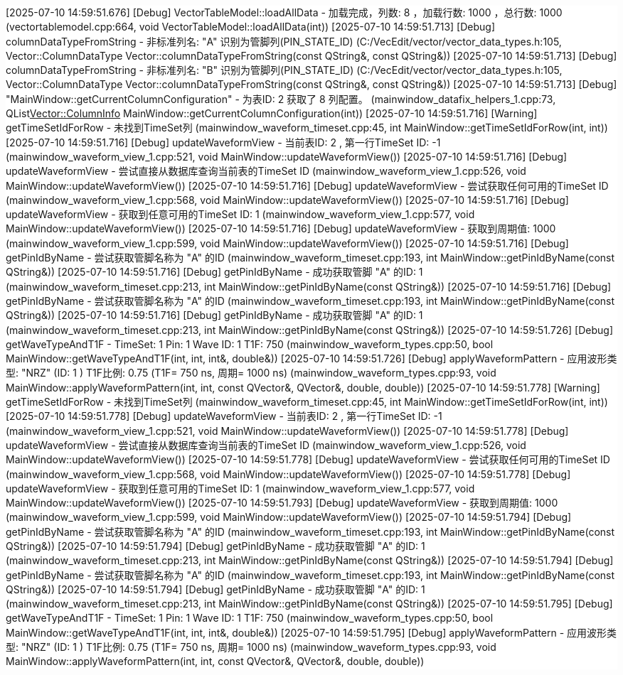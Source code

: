 [2025-07-10 14:59:51.676] [Debug] VectorTableModel::loadAllData - 加载完成，列数: 8 ，加载行数: 1000 ，总行数: 1000 (vectortablemodel.cpp:664, void VectorTableModel::loadAllData(int))
[2025-07-10 14:59:51.713] [Debug] columnDataTypeFromString - 非标准列名: "A" 识别为管脚列(PIN_STATE_ID) (C:/VecEdit/vector/vector_data_types.h:105, Vector::ColumnDataType Vector::columnDataTypeFromString(const QString&, const QString&))
[2025-07-10 14:59:51.713] [Debug] columnDataTypeFromString - 非标准列名: "B" 识别为管脚列(PIN_STATE_ID) (C:/VecEdit/vector/vector_data_types.h:105, Vector::ColumnDataType Vector::columnDataTypeFromString(const QString&, const QString&))
[2025-07-10 14:59:51.713] [Debug] "MainWindow::getCurrentColumnConfiguration"  - 为表ID: 2 获取了 8 列配置。 (mainwindow_datafix_helpers_1.cpp:73, QList<Vector::ColumnInfo> MainWindow::getCurrentColumnConfiguration(int))
[2025-07-10 14:59:51.716] [Warning] getTimeSetIdForRow - 未找到TimeSet列 (mainwindow_waveform_timeset.cpp:45, int MainWindow::getTimeSetIdForRow(int, int))
[2025-07-10 14:59:51.716] [Debug] updateWaveformView - 当前表ID: 2 , 第一行TimeSet ID: -1 (mainwindow_waveform_view_1.cpp:521, void MainWindow::updateWaveformView())
[2025-07-10 14:59:51.716] [Debug] updateWaveformView - 尝试直接从数据库查询当前表的TimeSet ID (mainwindow_waveform_view_1.cpp:526, void MainWindow::updateWaveformView())
[2025-07-10 14:59:51.716] [Debug] updateWaveformView - 尝试获取任何可用的TimeSet ID (mainwindow_waveform_view_1.cpp:568, void MainWindow::updateWaveformView())
[2025-07-10 14:59:51.716] [Debug] updateWaveformView - 获取到任意可用的TimeSet ID: 1 (mainwindow_waveform_view_1.cpp:577, void MainWindow::updateWaveformView())
[2025-07-10 14:59:51.716] [Debug] updateWaveformView - 获取到周期值: 1000 (mainwindow_waveform_view_1.cpp:599, void MainWindow::updateWaveformView())
[2025-07-10 14:59:51.716] [Debug] getPinIdByName - 尝试获取管脚名称为 "A" 的ID (mainwindow_waveform_timeset.cpp:193, int MainWindow::getPinIdByName(const QString&))
[2025-07-10 14:59:51.716] [Debug] getPinIdByName - 成功获取管脚 "A" 的ID: 1 (mainwindow_waveform_timeset.cpp:213, int MainWindow::getPinIdByName(const QString&))
[2025-07-10 14:59:51.716] [Debug] getPinIdByName - 尝试获取管脚名称为 "A" 的ID (mainwindow_waveform_timeset.cpp:193, int MainWindow::getPinIdByName(const QString&))
[2025-07-10 14:59:51.716] [Debug] getPinIdByName - 成功获取管脚 "A" 的ID: 1 (mainwindow_waveform_timeset.cpp:213, int MainWindow::getPinIdByName(const QString&))
[2025-07-10 14:59:51.726] [Debug] getWaveTypeAndT1F - TimeSet: 1  Pin: 1  Wave ID: 1  T1F: 750 (mainwindow_waveform_types.cpp:50, bool MainWindow::getWaveTypeAndT1F(int, int, int&, double&))
[2025-07-10 14:59:51.726] [Debug] applyWaveformPattern - 应用波形类型: "NRZ" (ID: 1 )  T1F比例: 0.75  (T1F= 750 ns, 周期= 1000 ns) (mainwindow_waveform_types.cpp:93, void MainWindow::applyWaveformPattern(int, int, const QVector<double>&, QVector<double>&, double, double))
[2025-07-10 14:59:51.778] [Warning] getTimeSetIdForRow - 未找到TimeSet列 (mainwindow_waveform_timeset.cpp:45, int MainWindow::getTimeSetIdForRow(int, int))
[2025-07-10 14:59:51.778] [Debug] updateWaveformView - 当前表ID: 2 , 第一行TimeSet ID: -1 (mainwindow_waveform_view_1.cpp:521, void MainWindow::updateWaveformView())
[2025-07-10 14:59:51.778] [Debug] updateWaveformView - 尝试直接从数据库查询当前表的TimeSet ID (mainwindow_waveform_view_1.cpp:526, void MainWindow::updateWaveformView())
[2025-07-10 14:59:51.778] [Debug] updateWaveformView - 尝试获取任何可用的TimeSet ID (mainwindow_waveform_view_1.cpp:568, void MainWindow::updateWaveformView())
[2025-07-10 14:59:51.778] [Debug] updateWaveformView - 获取到任意可用的TimeSet ID: 1 (mainwindow_waveform_view_1.cpp:577, void MainWindow::updateWaveformView())
[2025-07-10 14:59:51.793] [Debug] updateWaveformView - 获取到周期值: 1000 (mainwindow_waveform_view_1.cpp:599, void MainWindow::updateWaveformView())
[2025-07-10 14:59:51.794] [Debug] getPinIdByName - 尝试获取管脚名称为 "A" 的ID (mainwindow_waveform_timeset.cpp:193, int MainWindow::getPinIdByName(const QString&))
[2025-07-10 14:59:51.794] [Debug] getPinIdByName - 成功获取管脚 "A" 的ID: 1 (mainwindow_waveform_timeset.cpp:213, int MainWindow::getPinIdByName(const QString&))
[2025-07-10 14:59:51.794] [Debug] getPinIdByName - 尝试获取管脚名称为 "A" 的ID (mainwindow_waveform_timeset.cpp:193, int MainWindow::getPinIdByName(const QString&))
[2025-07-10 14:59:51.794] [Debug] getPinIdByName - 成功获取管脚 "A" 的ID: 1 (mainwindow_waveform_timeset.cpp:213, int MainWindow::getPinIdByName(const QString&))
[2025-07-10 14:59:51.795] [Debug] getWaveTypeAndT1F - TimeSet: 1  Pin: 1  Wave ID: 1  T1F: 750 (mainwindow_waveform_types.cpp:50, bool MainWindow::getWaveTypeAndT1F(int, int, int&, double&))
[2025-07-10 14:59:51.795] [Debug] applyWaveformPattern - 应用波形类型: "NRZ" (ID: 1 )  T1F比例: 0.75  (T1F= 750 ns, 周期= 1000 ns) (mainwindow_waveform_types.cpp:93, void MainWindow::applyWaveformPattern(int, int, const QVector<double>&, QVector<double>&, double, double))
